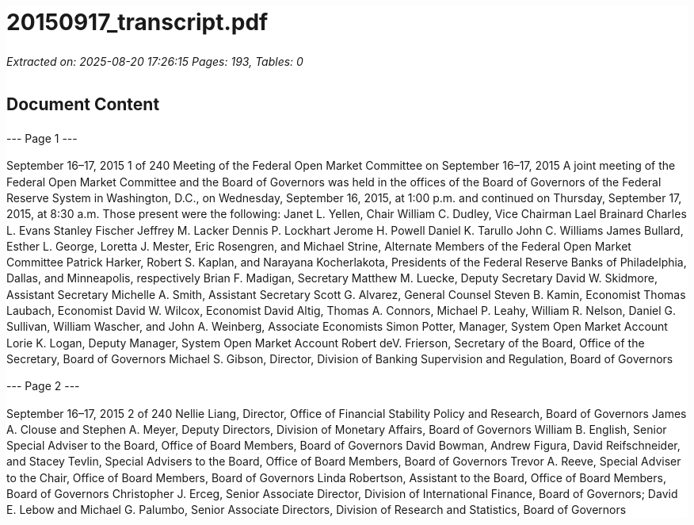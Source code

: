 # 20150917_transcript.pdf

*Extracted on: 2025-08-20 17:26:15*
*Pages: 193, Tables: 0*

## Document Content

--- Page 1 ---

September 16–17, 2015 1 of 240
Meeting of the Federal Open Market Committee on
September 16–17, 2015
A joint meeting of the Federal Open Market Committee and the Board of Governors was
held in the offices of the Board of Governors of the Federal Reserve System in Washington, D.C.,
on Wednesday, September 16, 2015, at 1:00 p.m. and continued on Thursday, September 17, 2015,
at 8:30 a.m. Those present were the following:
Janet L. Yellen, Chair
William C. Dudley, Vice Chairman
Lael Brainard
Charles L. Evans
Stanley Fischer
Jeffrey M. Lacker
Dennis P. Lockhart
Jerome H. Powell
Daniel K. Tarullo
John C. Williams
James Bullard, Esther L. George, Loretta J. Mester, Eric Rosengren, and Michael Strine,
Alternate Members of the Federal Open Market Committee
Patrick Harker, Robert S. Kaplan, and Narayana Kocherlakota, Presidents of the Federal
Reserve Banks of Philadelphia, Dallas, and Minneapolis, respectively
Brian F. Madigan, Secretary
Matthew M. Luecke, Deputy Secretary
David W. Skidmore, Assistant Secretary
Michelle A. Smith, Assistant Secretary
Scott G. Alvarez, General Counsel
Steven B. Kamin, Economist
Thomas Laubach, Economist
David W. Wilcox, Economist
David Altig, Thomas A. Connors, Michael P. Leahy, William R. Nelson, Daniel G.
Sullivan, William Wascher, and John A. Weinberg, Associate Economists
Simon Potter, Manager, System Open Market Account
Lorie K. Logan, Deputy Manager, System Open Market Account
Robert deV. Frierson, Secretary of the Board, Office of the Secretary, Board of
Governors
Michael S. Gibson, Director, Division of Banking Supervision and Regulation, Board of
Governors

--- Page 2 ---

September 16–17, 2015 2 of 240
Nellie Liang, Director, Office of Financial Stability Policy and Research, Board of
Governors
James A. Clouse and Stephen A. Meyer, Deputy Directors, Division of Monetary Affairs,
Board of Governors
William B. English, Senior Special Adviser to the Board, Office of Board Members,
Board of Governors
David Bowman, Andrew Figura, David Reifschneider, and Stacey Tevlin, Special
Advisers to the Board, Office of Board Members, Board of Governors
Trevor A. Reeve, Special Adviser to the Chair, Office of Board Members, Board of
Governors
Linda Robertson, Assistant to the Board, Office of Board Members, Board of Governors
Christopher J. Erceg, Senior Associate Director, Division of International Finance, Board
of Governors; David E. Lebow and Michael G. Palumbo, Senior Associate Directors,
Division of Research and Statistics, Board of Governors